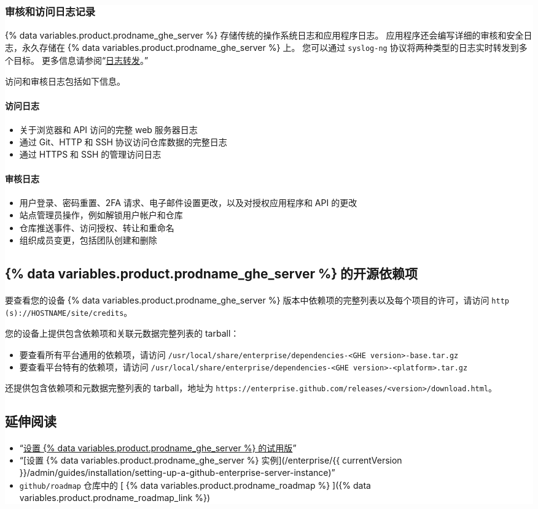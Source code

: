 ### 审核和访问日志记录

{% data variables.product.prodname_ghe_server %} 存储传统的操作系统日志和应用程序日志。 应用程序还会编写详细的审核和安全日志，永久存储在 {% data variables.product.prodname_ghe_server %} 上。 您可以通过 `syslog-ng` 协议将两种类型的日志实时转发到多个目标。 更多信息请参阅“[日志转发](/admin/user-management/log-forwarding)。”

访问和审核日志包括如下信息。

#### 访问日志

- 关于浏览器和 API 访问的完整 web 服务器日志
- 通过 Git、HTTP 和 SSH 协议访问仓库数据的完整日志
- 通过 HTTPS 和 SSH 的管理访问日志

#### 审核日志

- 用户登录、密码重置、2FA 请求、电子邮件设置更改，以及对授权应用程序和 API 的更改
- 站点管理员操作，例如解锁用户帐户和仓库
- 仓库推送事件、访问授权、转让和重命名
- 组织成员变更，包括团队创建和删除

## {% data variables.product.prodname_ghe_server %} 的开源依赖项

要查看您的设备 {% data variables.product.prodname_ghe_server %} 版本中依赖项的完整列表以及每个项目的许可，请访问 `http(s)://HOSTNAME/site/credits`。

您的设备上提供包含依赖项和关联元数据完整列表的 tarball：
- 要查看所有平台通用的依赖项，请访问 `/usr/local/share/enterprise/dependencies-<GHE version>-base.tar.gz`
- 要查看平台特有的依赖项，请访问 `/usr/local/share/enterprise/dependencies-<GHE version>-<platform>.tar.gz`

还提供包含依赖项和元数据完整列表的 tarball，地址为 `https://enterprise.github.com/releases/<version>/download.html`。

## 延伸阅读

- “[设置 {% data variables.product.prodname_ghe_server %} 的试用版](/articles/setting-up-a-trial-of-github-enterprise-server)”
- “[设置 {% data variables.product.prodname_ghe_server %} 实例](/enterprise/{{ currentVersion }}/admin/guides/installation/setting-up-a-github-enterprise-server-instance)”
- `github/roadmap` 仓库中的 [ {% data variables.product.prodname_roadmap %} ]({% data variables.product.prodname_roadmap_link %})
